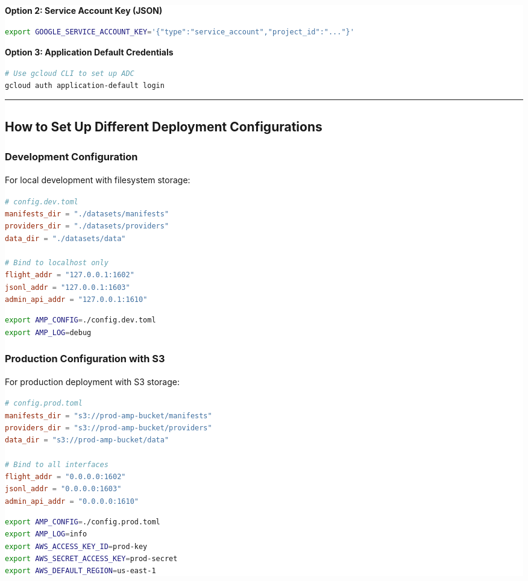 **Option 2: Service Account Key (JSON)**

```bash
export GOOGLE_SERVICE_ACCOUNT_KEY='{"type":"service_account","project_id":"..."}'
```

**Option 3: Application Default Credentials**

```bash
# Use gcloud CLI to set up ADC
gcloud auth application-default login
```

---

## How to Set Up Different Deployment Configurations

### Development Configuration

For local development with filesystem storage:

```toml
# config.dev.toml
manifests_dir = "./datasets/manifests"
providers_dir = "./datasets/providers"
data_dir = "./datasets/data"

# Bind to localhost only
flight_addr = "127.0.0.1:1602"
jsonl_addr = "127.0.0.1:1603"
admin_api_addr = "127.0.0.1:1610"
```

```bash
export AMP_CONFIG=./config.dev.toml
export AMP_LOG=debug
```

### Production Configuration with S3

For production deployment with S3 storage:

```toml
# config.prod.toml
manifests_dir = "s3://prod-amp-bucket/manifests"
providers_dir = "s3://prod-amp-bucket/providers"
data_dir = "s3://prod-amp-bucket/data"

# Bind to all interfaces
flight_addr = "0.0.0.0:1602"
jsonl_addr = "0.0.0.0:1603"
admin_api_addr = "0.0.0.0:1610"
```

```bash
export AMP_CONFIG=./config.prod.toml
export AMP_LOG=info
export AWS_ACCESS_KEY_ID=prod-key
export AWS_SECRET_ACCESS_KEY=prod-secret
export AWS_DEFAULT_REGION=us-east-1
```
